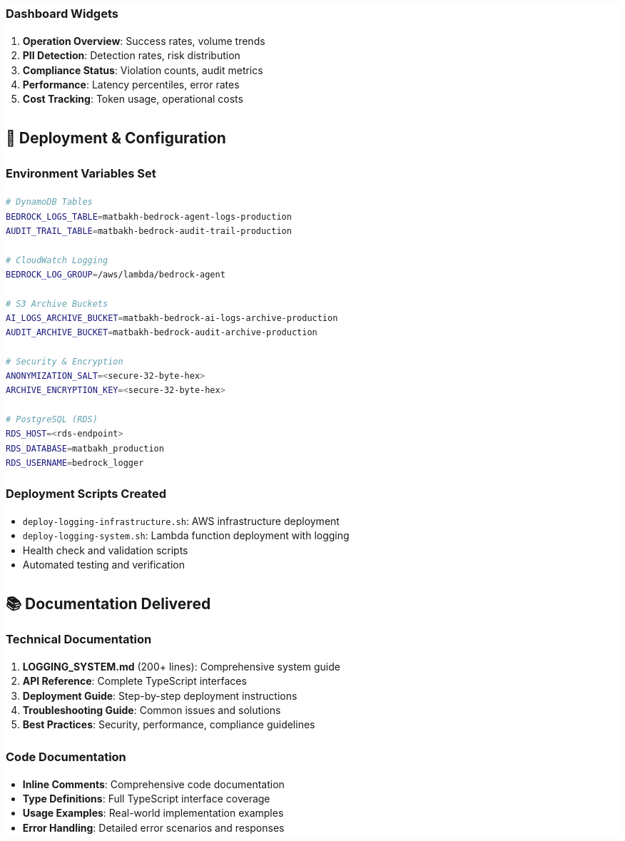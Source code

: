 ### Dashboard Widgets
1. **Operation Overview**: Success rates, volume trends
2. **PII Detection**: Detection rates, risk distribution
3. **Compliance Status**: Violation counts, audit metrics
4. **Performance**: Latency percentiles, error rates
5. **Cost Tracking**: Token usage, operational costs

## 🔧 Deployment & Configuration

### Environment Variables Set
```bash
# DynamoDB Tables
BEDROCK_LOGS_TABLE=matbakh-bedrock-agent-logs-production
AUDIT_TRAIL_TABLE=matbakh-bedrock-audit-trail-production

# CloudWatch Logging
BEDROCK_LOG_GROUP=/aws/lambda/bedrock-agent

# S3 Archive Buckets
AI_LOGS_ARCHIVE_BUCKET=matbakh-bedrock-ai-logs-archive-production
AUDIT_ARCHIVE_BUCKET=matbakh-bedrock-audit-archive-production

# Security & Encryption
ANONYMIZATION_SALT=<secure-32-byte-hex>
ARCHIVE_ENCRYPTION_KEY=<secure-32-byte-hex>

# PostgreSQL (RDS)
RDS_HOST=<rds-endpoint>
RDS_DATABASE=matbakh_production
RDS_USERNAME=bedrock_logger
```

### Deployment Scripts Created
- `deploy-logging-infrastructure.sh`: AWS infrastructure deployment
- `deploy-logging-system.sh`: Lambda function deployment with logging
- Health check and validation scripts
- Automated testing and verification

## 📚 Documentation Delivered

### Technical Documentation
1. **LOGGING_SYSTEM.md** (200+ lines): Comprehensive system guide
2. **API Reference**: Complete TypeScript interfaces
3. **Deployment Guide**: Step-by-step deployment instructions
4. **Troubleshooting Guide**: Common issues and solutions
5. **Best Practices**: Security, performance, compliance guidelines

### Code Documentation
- **Inline Comments**: Comprehensive code documentation
- **Type Definitions**: Full TypeScript interface coverage
- **Usage Examples**: Real-world implementation examples
- **Error Handling**: Detailed error scenarios and responses
